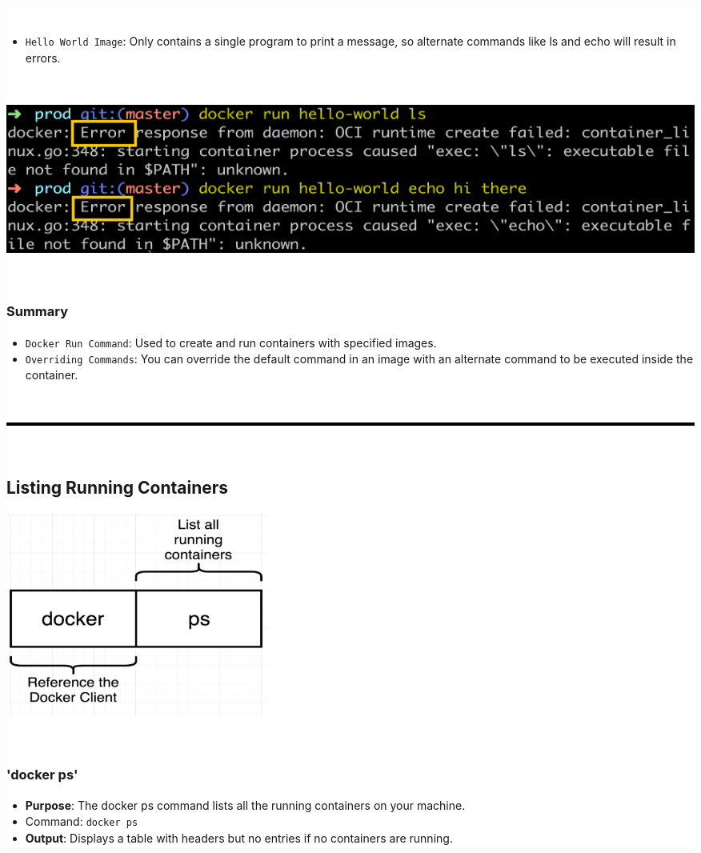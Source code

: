 <br>

* `Hello World Image`: Only contains a single program to print a message, so alternate commands like ls and echo will result in errors.

<br>

![alt text](./images/image-14.png)

<br>

### Summary
* `Docker Run Command`: Used to create and run containers with specified images.
* `Overriding Commands`: You can override the default command in an image with an alternate command to be executed inside the container.

<br>

<hr style="height:4px;background:black">

<br>

## Listing Running Containers

![alt text](./images/image-16.png)

<br>

### 'docker ps'
* **Purpose**: The docker ps command lists all the running containers on your machine.
* Command: `docker ps`
* **Output**: Displays a table with headers but no entries if no containers are running.
